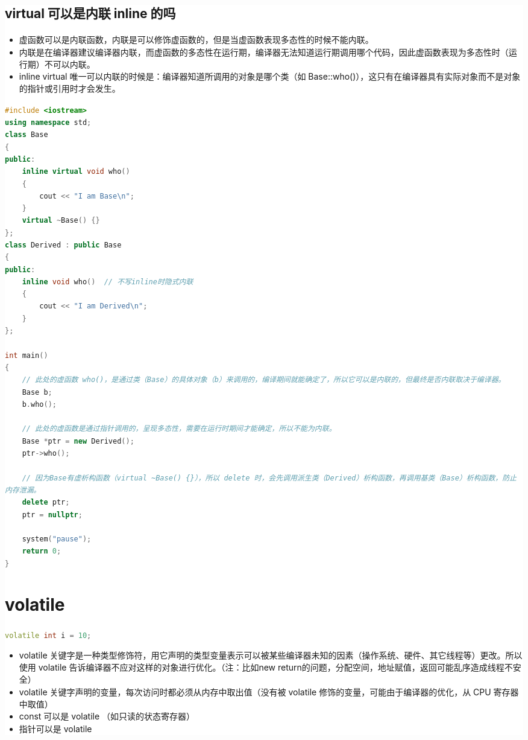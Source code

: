 
## virtual 可以是内联 inline 的吗
- 虚函数可以是内联函数，内联是可以修饰虚函数的，但是当虚函数表现多态性的时候不能内联。
- 内联是在编译器建议编译器内联，而虚函数的多态性在运行期，编译器无法知道运行期调用哪个代码，因此虚函数表现为多态性时（运行期）不可以内联。
- inline virtual 唯一可以内联的时候是：编译器知道所调用的对象是哪个类（如 Base::who()），这只有在编译器具有实际对象而不是对象的指针或引用时才会发生。
```cpp
#include <iostream>  
using namespace std;
class Base
{
public:
	inline virtual void who()
	{
		cout << "I am Base\n";
	}
	virtual ~Base() {}
};
class Derived : public Base
{
public:
	inline void who()  // 不写inline时隐式内联
	{
		cout << "I am Derived\n";
	}
};

int main()
{
	// 此处的虚函数 who()，是通过类（Base）的具体对象（b）来调用的，编译期间就能确定了，所以它可以是内联的，但最终是否内联取决于编译器。 
	Base b;
	b.who();

	// 此处的虚函数是通过指针调用的，呈现多态性，需要在运行时期间才能确定，所以不能为内联。  
	Base *ptr = new Derived();
	ptr->who();

	// 因为Base有虚析构函数（virtual ~Base() {}），所以 delete 时，会先调用派生类（Derived）析构函数，再调用基类（Base）析构函数，防止内存泄漏。
	delete ptr;
	ptr = nullptr;

	system("pause");
	return 0;
} 
```

# volatile
```cpp
volatile int i = 10;
```
- volatile 关键字是一种类型修饰符，用它声明的类型变量表示可以被某些编译器未知的因素（操作系统、硬件、其它线程等）更改。所以使用 volatile 告诉编译器不应对这样的对象进行优化。（注：比如new return的问题，分配空间，地址赋值，返回可能乱序造成线程不安全）
- volatile 关键字声明的变量，每次访问时都必须从内存中取出值（没有被 volatile 修饰的变量，可能由于编译器的优化，从 CPU 寄存器中取值）
- const 可以是 volatile （如只读的状态寄存器）
- 指针可以是 volatile
